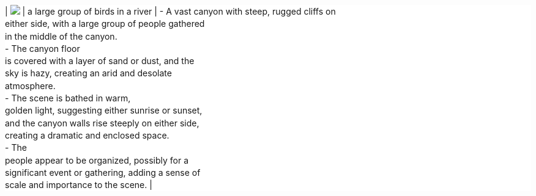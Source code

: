 | ![](../data_subset/998.jpg) | a large group of birds in a river | - A vast canyon with steep, rugged cliffs on<br>either side, with a large group of people gathered<br>in the middle of the canyon.<br>- The canyon floor<br>is covered with a layer of sand or dust, and the<br>sky is hazy, creating an arid and desolate<br>atmosphere.<br>- The scene is bathed in warm,<br>golden light, suggesting either sunrise or sunset,<br>and the canyon walls rise steeply on either side,<br>creating a dramatic and enclosed space.<br>- The<br>people appear to be organized, possibly for a<br>significant event or gathering, adding a sense of<br>scale and importance to the scene. |

